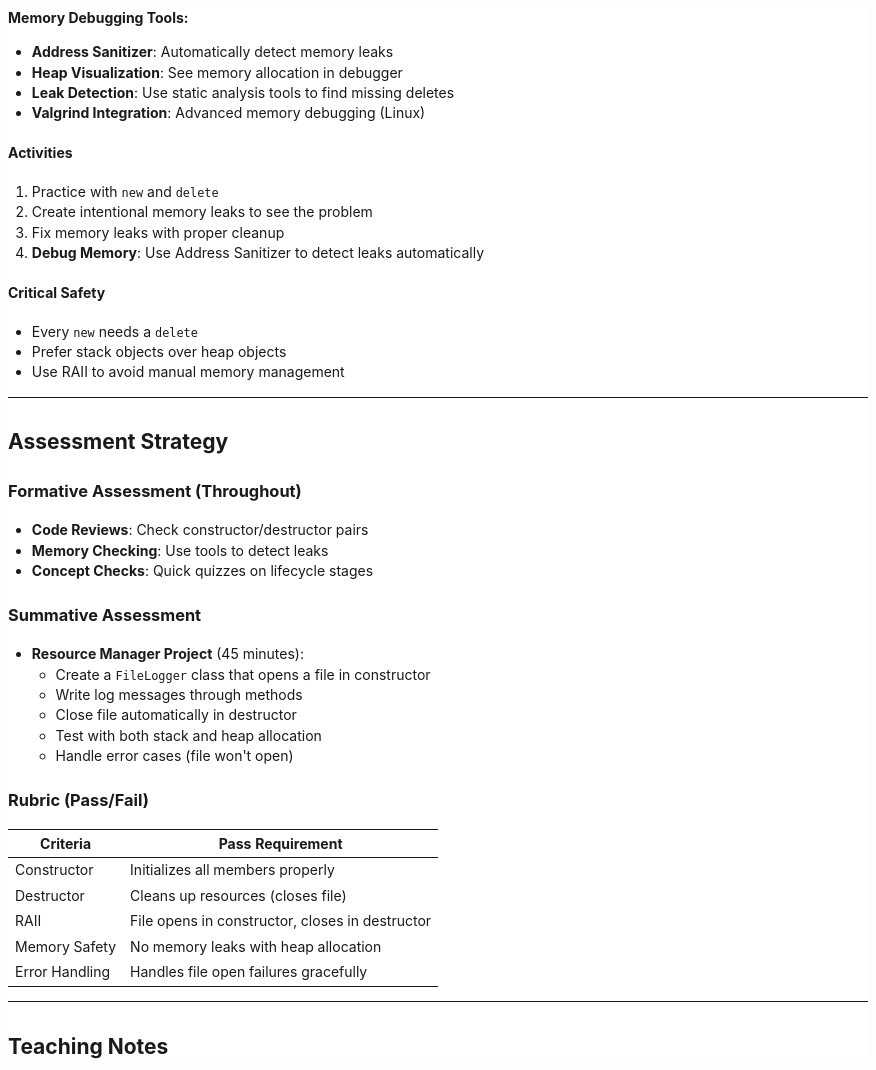 **Memory Debugging Tools:**
- **Address Sanitizer**: Automatically detect memory leaks
- **Heap Visualization**: See memory allocation in debugger
- **Leak Detection**: Use static analysis tools to find missing deletes
- **Valgrind Integration**: Advanced memory debugging (Linux)

#### Activities
1. Practice with `new` and `delete`
2. Create intentional memory leaks to see the problem
3. Fix memory leaks with proper cleanup
4. **Debug Memory**: Use Address Sanitizer to detect leaks automatically

#### Critical Safety
- Every `new` needs a `delete`
- Prefer stack objects over heap objects
- Use RAII to avoid manual memory management

---

## Assessment Strategy

### Formative Assessment (Throughout)
- **Code Reviews**: Check constructor/destructor pairs
- **Memory Checking**: Use tools to detect leaks
- **Concept Checks**: Quick quizzes on lifecycle stages

### Summative Assessment
- **Resource Manager Project** (45 minutes):
  - Create a `FileLogger` class that opens a file in constructor
  - Write log messages through methods
  - Close file automatically in destructor
  - Test with both stack and heap allocation
  - Handle error cases (file won't open)

### Rubric (Pass/Fail)
| Criteria | Pass Requirement |
|----------|------------------|
| Constructor | Initializes all members properly |
| Destructor | Cleans up resources (closes file) |
| RAII | File opens in constructor, closes in destructor |
| Memory Safety | No memory leaks with heap allocation |
| Error Handling | Handles file open failures gracefully |

---

## Teaching Notes
